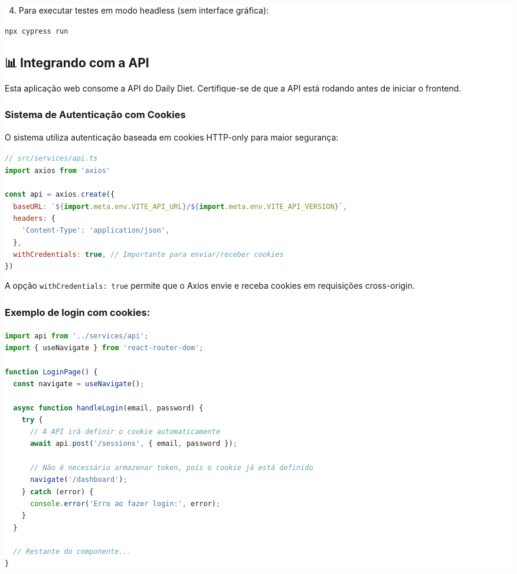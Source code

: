 4. Para executar testes em modo headless (sem interface gráfica):
```bash
npx cypress run
```

## 📊 Integrando com a API

Esta aplicação web consome a API do Daily Diet. Certifique-se de que a API está rodando antes de iniciar o frontend.

### Sistema de Autenticação com Cookies

O sistema utiliza autenticação baseada em cookies HTTP-only para maior segurança:

```javascript
// src/services/api.ts
import axios from 'axios'

const api = axios.create({
  baseURL: `${import.meta.env.VITE_API_URL}/${import.meta.env.VITE_API_VERSION}`,
  headers: {
    'Content-Type': 'application/json',
  },
  withCredentials: true, // Importante para enviar/receber cookies
})
```

A opção `withCredentials: true` permite que o Axios envie e receba cookies em requisições cross-origin.

### Exemplo de login com cookies:

```javascript
import api from '../services/api';
import { useNavigate } from 'react-router-dom';

function LoginPage() {
  const navigate = useNavigate();

  async function handleLogin(email, password) {
    try {
      // A API irá definir o cookie automaticamente
      await api.post('/sessions', { email, password });

      // Não é necessário armazenar token, pois o cookie já está definido
      navigate('/dashboard');
    } catch (error) {
      console.error('Erro ao fazer login:', error);
    }
  }

  // Restante do componente...
}
```
